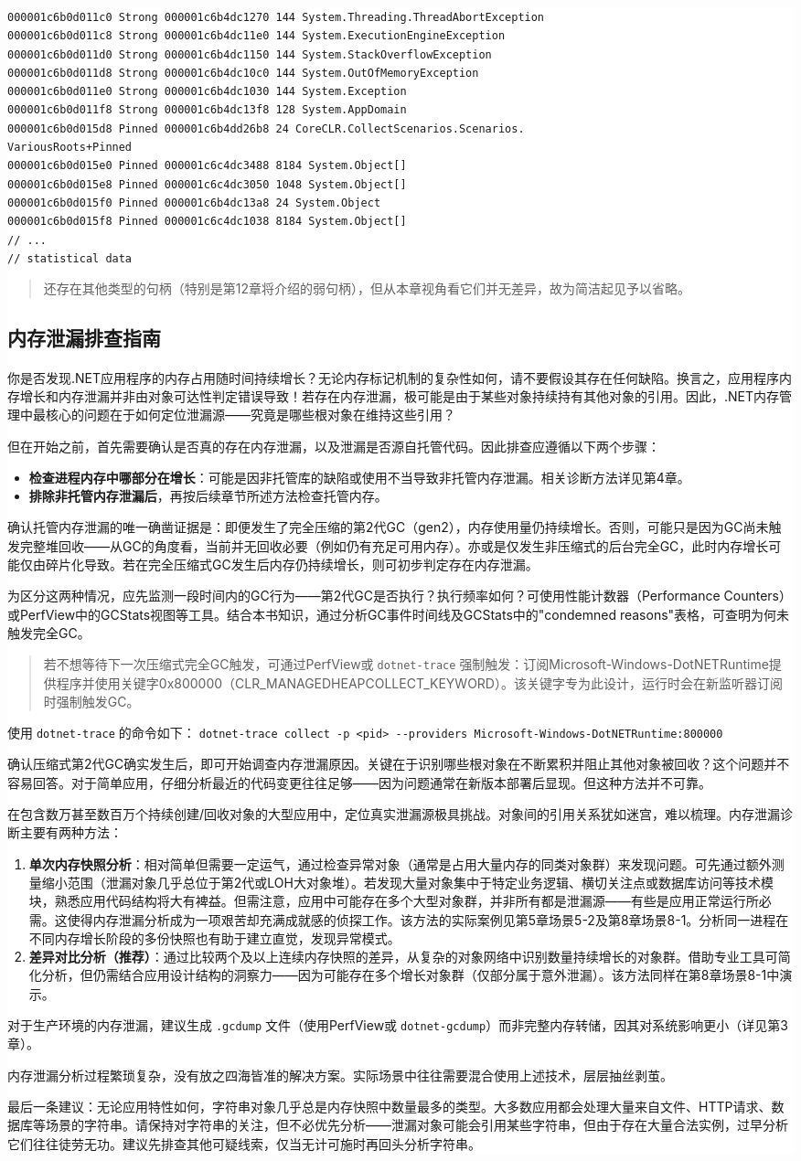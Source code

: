```
000001c6b0d011c0 Strong 000001c6b4dc1270 144 System.Threading.ThreadAbortException
000001c6b0d011c8 Strong 000001c6b4dc11e0 144 System.ExecutionEngineException
000001c6b0d011d0 Strong 000001c6b4dc1150 144 System.StackOverflowException
000001c6b0d011d8 Strong 000001c6b4dc10c0 144 System.OutOfMemoryException
000001c6b0d011e0 Strong 000001c6b4dc1030 144 System.Exception
000001c6b0d011f8 Strong 000001c6b4dc13f8 128 System.AppDomain
000001c6b0d015d8 Pinned 000001c6b4dd26b8 24 CoreCLR.CollectScenarios.Scenarios.
VariousRoots+Pinned
000001c6b0d015e0 Pinned 000001c6c4dc3488 8184 System.Object[]
000001c6b0d015e8 Pinned 000001c6c4dc3050 1048 System.Object[]
000001c6b0d015f0 Pinned 000001c6b4dc13a8 24 System.Object
000001c6b0d015f8 Pinned 000001c6c4dc1038 8184 System.Object[]
// ...
// statistical data
```

> 还存在其他类型的句柄（特别是第12章将介绍的弱句柄），但从本章视角看它们并无差异，故为简洁起见予以省略。

## 内存泄漏排查指南

你是否发现.NET应用程序的内存占用随时间持续增长？无论内存标记机制的复杂性如何，请不要假设其存在任何缺陷。换言之，应用程序内存增长和内存泄漏并非由对象可达性判定错误导致！若存在内存泄漏，极可能是由于某些对象持续持有其他对象的引用。因此，.NET内存管理中最核心的问题在于如何定位泄漏源——究竟是哪些根对象在维持这些引用？

但在开始之前，首先需要确认是否真的存在内存泄漏，以及泄漏是否源自托管代码。因此排查应遵循以下两个步骤：

- **检查进程内存中哪部分在增长**：可能是因非托管库的缺陷或使用不当导致非托管内存泄漏。相关诊断方法详见第4章。
- **排除非托管内存泄漏后**，再按后续章节所述方法检查托管内存。

确认托管内存泄漏的唯一确凿证据是：即便发生了完全压缩的第2代GC（gen2），内存使用量仍持续增长。否则，可能只是因为GC尚未触发完整堆回收——从GC的角度看，当前并无回收必要（例如仍有充足可用内存）。亦或是仅发生非压缩式的后台完全GC，此时内存增长可能仅由碎片化导致。若在完全压缩式GC发生后内存仍持续增长，则可初步判定存在内存泄漏。

为区分这两种情况，应先监测一段时间内的GC行为——第2代GC是否执行？执行频率如何？可使用性能计数器（Performance Counters）或PerfView中的GCStats视图等工具。结合本书知识，通过分析GC事件时间线及GCStats中的"condemned reasons"表格，可查明为何未触发完全GC。

> 若不想等待下一次压缩式完全GC触发，可通过PerfView或 `dotnet-trace` 强制触发：订阅Microsoft-Windows-DotNETRuntime提供程序并使用关键字0x800000（CLR_MANAGEDHEAPCOLLECT_KEYWORD）。该关键字专为此设计，运行时会在新监听器订阅时强制触发GC。

使用 `dotnet-trace` 的命令如下：
 `dotnet-trace collect -p <pid> --providers Microsoft-Windows-DotNETRuntime:800000`

确认压缩式第2代GC确实发生后，即可开始调查内存泄漏原因。关键在于识别哪些根对象在不断累积并阻止其他对象被回收？这个问题并不容易回答。对于简单应用，仔细分析最近的代码变更往往足够——因为问题通常在新版本部署后显现。但这种方法并不可靠。

在包含数万甚至数百万个持续创建/回收对象的大型应用中，定位真实泄漏源极具挑战。对象间的引用关系犹如迷宫，难以梳理。内存泄漏诊断主要有两种方法：

1. **单次内存快照分析**：相对简单但需要一定运气，通过检查异常对象（通常是占用大量内存的同类对象群）来发现问题。可先通过额外测量缩小范围（泄漏对象几乎总位于第2代或LOH大对象堆）。若发现大量对象集中于特定业务逻辑、横切关注点或数据库访问等技术模块，熟悉应用代码结构将大有裨益。但需注意，应用中可能存在多个大型对象群，并非所有都是泄漏源——有些是应用正常运行所必需。这使得内存泄漏分析成为一项艰苦却充满成就感的侦探工作。该方法的实际案例见第5章场景5-2及第8章场景8-1。分析同一进程在不同内存增长阶段的多份快照也有助于建立直觉，发现异常模式。
2. **差异对比分析（推荐）**：通过比较两个及以上连续内存快照的差异，从复杂的对象网络中识别数量持续增长的对象群。借助专业工具可简化分析，但仍需结合应用设计结构的洞察力——因为可能存在多个增长对象群（仅部分属于意外泄漏）。该方法同样在第8章场景8-1中演示。

对于生产环境的内存泄漏，建议生成 `.gcdump` 文件（使用PerfView或 `dotnet-gcdump`）而非完整内存转储，因其对系统影响更小（详见第3章）。

内存泄漏分析过程繁琐复杂，没有放之四海皆准的解决方案。实际场景中往往需要混合使用上述技术，层层抽丝剥茧。

最后一条建议：无论应用特性如何，字符串对象几乎总是内存快照中数量最多的类型。大多数应用都会处理大量来自文件、HTTP请求、数据库等场景的字符串。请保持对字符串的关注，但不必优先分析——泄漏对象可能会引用某些字符串，但由于存在大量合法实例，过早分析它们往往徒劳无功。建议先排查其他可疑线索，仅当无计可施时再回头分析字符串。